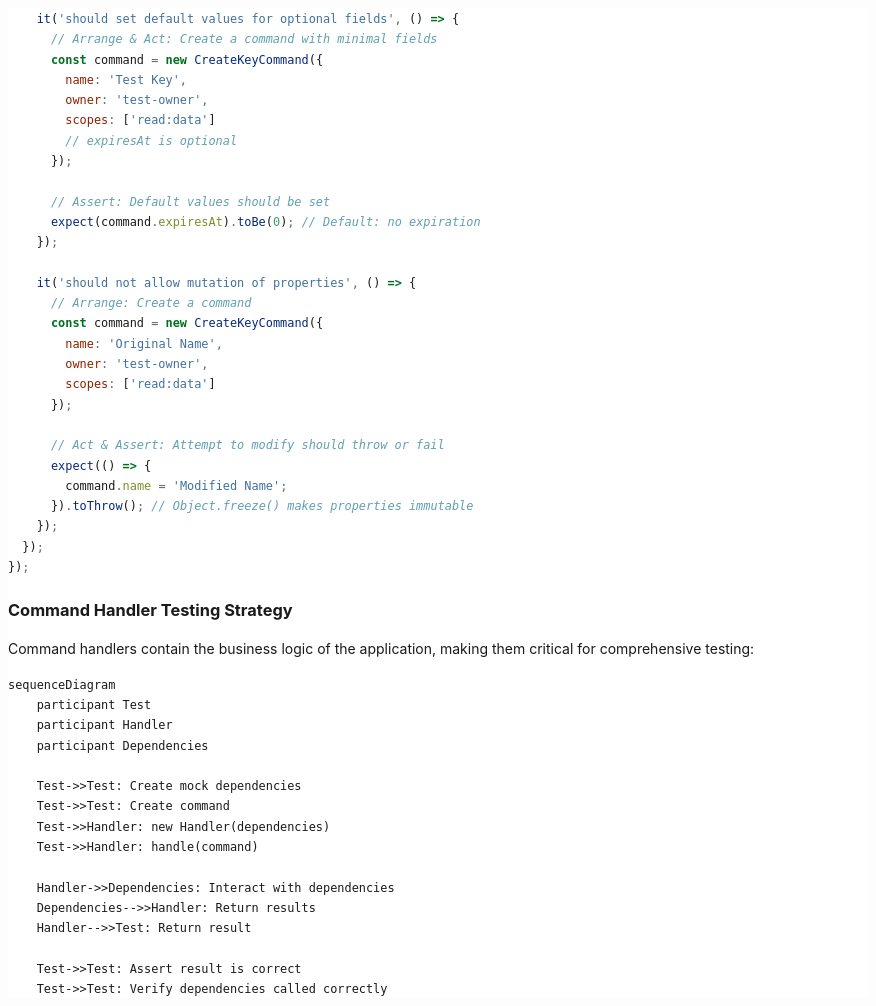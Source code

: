 ```javascript
    it('should set default values for optional fields', () => {
      // Arrange & Act: Create a command with minimal fields
      const command = new CreateKeyCommand({
        name: 'Test Key',
        owner: 'test-owner',
        scopes: ['read:data']
        // expiresAt is optional
      });
      
      // Assert: Default values should be set
      expect(command.expiresAt).toBe(0); // Default: no expiration
    });
    
    it('should not allow mutation of properties', () => {
      // Arrange: Create a command
      const command = new CreateKeyCommand({
        name: 'Original Name',
        owner: 'test-owner',
        scopes: ['read:data']
      });
      
      // Act & Assert: Attempt to modify should throw or fail
      expect(() => {
        command.name = 'Modified Name';
      }).toThrow(); // Object.freeze() makes properties immutable
    });
  });
});
```

### Command Handler Testing Strategy

Command handlers contain the business logic of the application, making them critical for comprehensive testing:

```mermaid
sequenceDiagram
    participant Test
    participant Handler
    participant Dependencies
    
    Test->>Test: Create mock dependencies
    Test->>Test: Create command
    Test->>Handler: new Handler(dependencies)
    Test->>Handler: handle(command)
    
    Handler->>Dependencies: Interact with dependencies
    Dependencies-->>Handler: Return results
    Handler-->>Test: Return result
    
    Test->>Test: Assert result is correct
    Test->>Test: Verify dependencies called correctly
```
